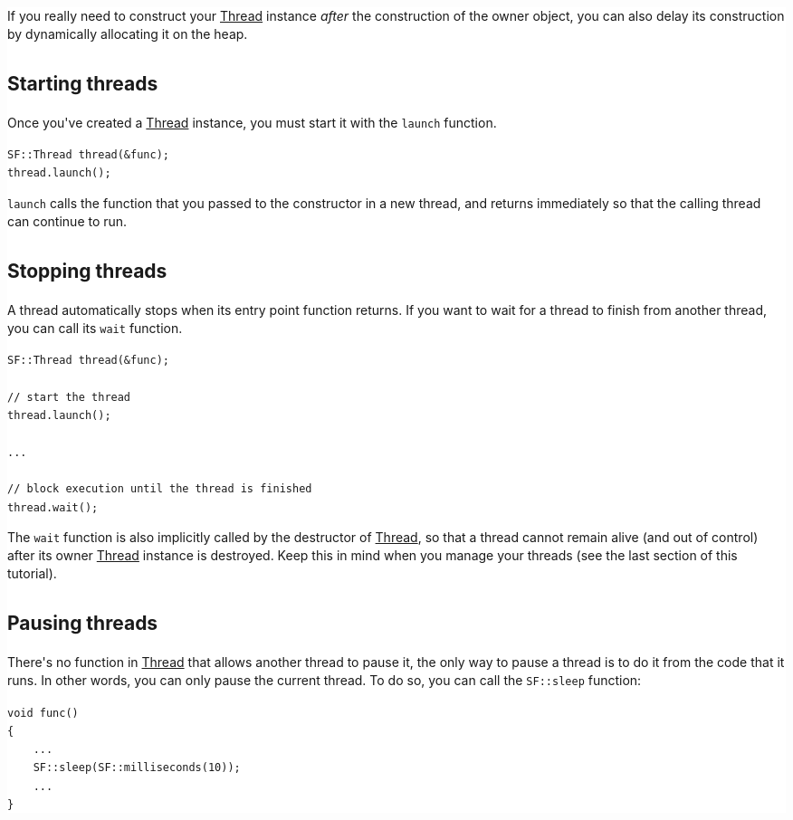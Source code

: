 If you really need to construct your [Thread]({{book.api}}/Thread.html) instance *after* the construction of the owner object, you can also delay its construction by dynamically allocating it on the heap. 

## Starting threads

Once you've created a [Thread]({{book.api}}/Thread.html) instance, you must start it with the `launch` function. 

```
SF::Thread thread(&func);
thread.launch();
```

`launch` calls the function that you passed to the constructor in a new thread, and returns immediately so that the calling thread can continue to run. 

## Stopping threads

A thread automatically stops when its entry point function returns. If you want to wait for a thread to finish from another thread, you can call its `wait` function. 

```
SF::Thread thread(&func);

// start the thread
thread.launch();

...

// block execution until the thread is finished
thread.wait();
```

The `wait` function is also implicitly called by the destructor of [Thread]({{book.api}}/Thread.html), so that a thread cannot remain alive (and out of control) after its owner [Thread]({{book.api}}/Thread.html) instance is destroyed. Keep this in mind when you manage your threads (see the last section of this tutorial). 

## Pausing threads

There's no function in [Thread]({{book.api}}/Thread.html) that allows another thread to pause it, the only way to pause a thread is to do it from the code that it runs. In other words, you can only pause the current thread. To do so, you can call the `SF::sleep` function: 

```
void func()
{
    ...
    SF::sleep(SF::milliseconds(10));
    ...
}
```
